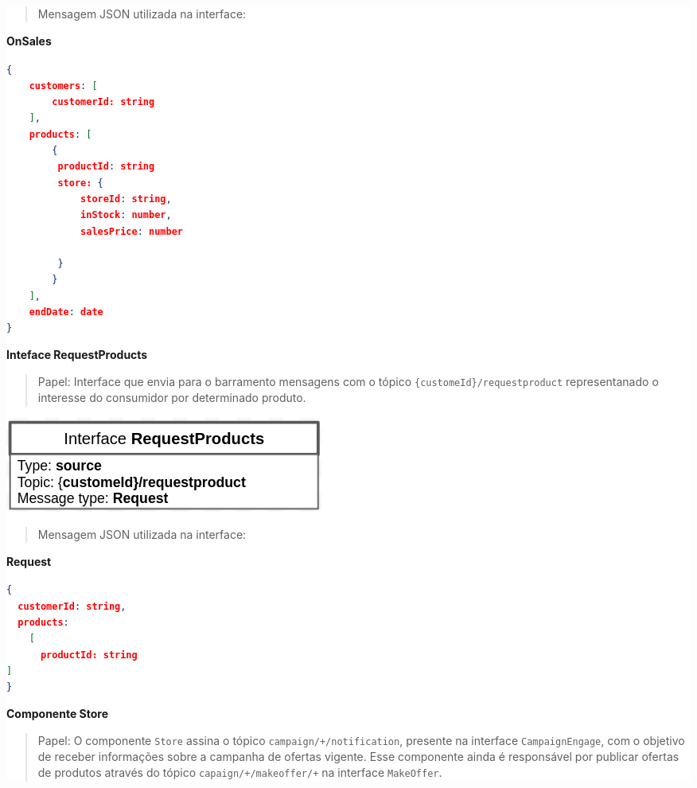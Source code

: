 > Mensagem JSON utilizada na interface:


**OnSales**
~~~json
{
    customers: [
        customerId: string
    ],
    products: [
        {
         productId: string
         store: {
             storeId: string,
             inStock: number,
             salesPrice: number

         }
        }
    ],
    endDate: date
}
~~~



**Inteface RequestProducts**

> Papel: Interface que envia para o barramento mensagens com o tópico `{customeId}/requestproduct` representanado o interesse do consumidor por determinado produto.

![RequestProducts](images/RequestProducts.png)

> Mensagem JSON utilizada na interface:

**Request**
~~~json
{
  customerId: string,
  products:
    [
      productId: string
]
}

~~~

**Componente Store**
> Papel: O componente `Store` assina o tópico `campaign/+/notification`, presente na interface `CampaignEngage`, com o objetivo de receber informações sobre a campanha de ofertas vigente. Esse componente ainda é responsável por publicar ofertas de produtos através do tópico `capaign/+/makeoffer/+` na interface `MakeOffer`.
